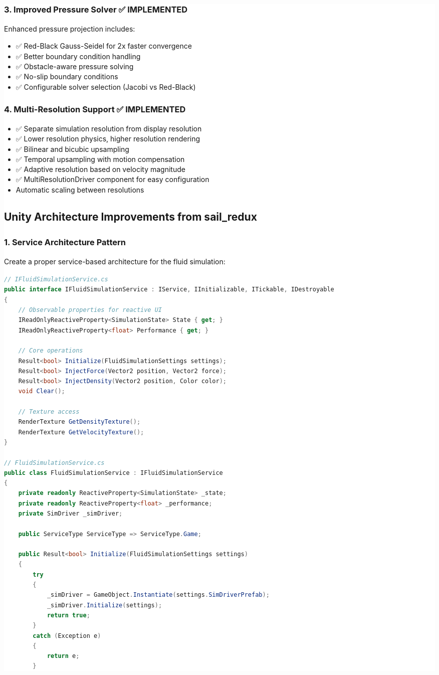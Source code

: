 ### 3. Improved Pressure Solver ✅ IMPLEMENTED
Enhanced pressure projection includes:
- ✅ Red-Black Gauss-Seidel for 2x faster convergence
- ✅ Better boundary condition handling
- ✅ Obstacle-aware pressure solving
- ✅ No-slip boundary conditions
- ✅ Configurable solver selection (Jacobi vs Red-Black)

### 4. Multi-Resolution Support ✅ IMPLEMENTED
- ✅ Separate simulation resolution from display resolution
- ✅ Lower resolution physics, higher resolution rendering
- ✅ Bilinear and bicubic upsampling
- ✅ Temporal upsampling with motion compensation
- ✅ Adaptive resolution based on velocity magnitude
- ✅ MultiResolutionDriver component for easy configuration
- Automatic scaling between resolutions

## Unity Architecture Improvements from sail_redux

### 1. Service Architecture Pattern

Create a proper service-based architecture for the fluid simulation:

```csharp
// IFluidSimulationService.cs
public interface IFluidSimulationService : IService, IInitializable, ITickable, IDestroyable
{
    // Observable properties for reactive UI
    IReadOnlyReactiveProperty<SimulationState> State { get; }
    IReadOnlyReactiveProperty<float> Performance { get; }

    // Core operations
    Result<bool> Initialize(FluidSimulationSettings settings);
    Result<bool> InjectForce(Vector2 position, Vector2 force);
    Result<bool> InjectDensity(Vector2 position, Color color);
    void Clear();

    // Texture access
    RenderTexture GetDensityTexture();
    RenderTexture GetVelocityTexture();
}

// FluidSimulationService.cs
public class FluidSimulationService : IFluidSimulationService
{
    private readonly ReactiveProperty<SimulationState> _state;
    private readonly ReactiveProperty<float> _performance;
    private SimDriver _simDriver;

    public ServiceType ServiceType => ServiceType.Game;

    public Result<bool> Initialize(FluidSimulationSettings settings)
    {
        try
        {
            _simDriver = GameObject.Instantiate(settings.SimDriverPrefab);
            _simDriver.Initialize(settings);
            return true;
        }
        catch (Exception e)
        {
            return e;
        }
```